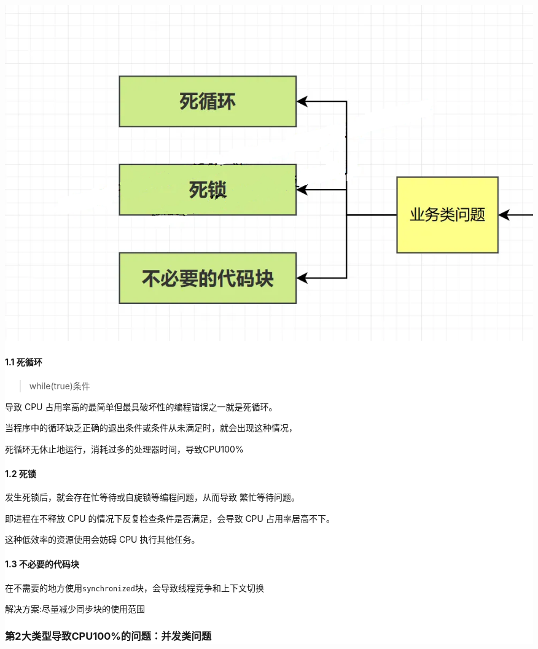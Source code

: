 ![](./2024/06/16/CPU打满怎么处理/2.png)
#### 1.1 死循环

> while(true)条件

导致 CPU 占用率高的最简单但最具破坏性的编程错误之一就是死循环。

当程序中的循环缺乏正确的退出条件或条件从未满足时，就会出现这种情况，

死循环无休止地运行，消耗过多的处理器时间，导致CPU100%

#### 1.2 死锁

发生死锁后，就会存在忙等待或自旋锁等编程问题，从而导致 繁忙等待问题。

即进程在不释放 CPU 的情况下反复检查条件是否满足，会导致 CPU 占用率居高不下。

这种低效率的资源使用会妨碍 CPU 执行其他任务。

#### 1.3 不必要的代码块

在不需要的地方使用`synchronized`块，会导致线程竞争和上下文切换

解决方案:尽量减少同步块的使用范围

### 第2大类型导致CPU100%的问题：并发类问题

